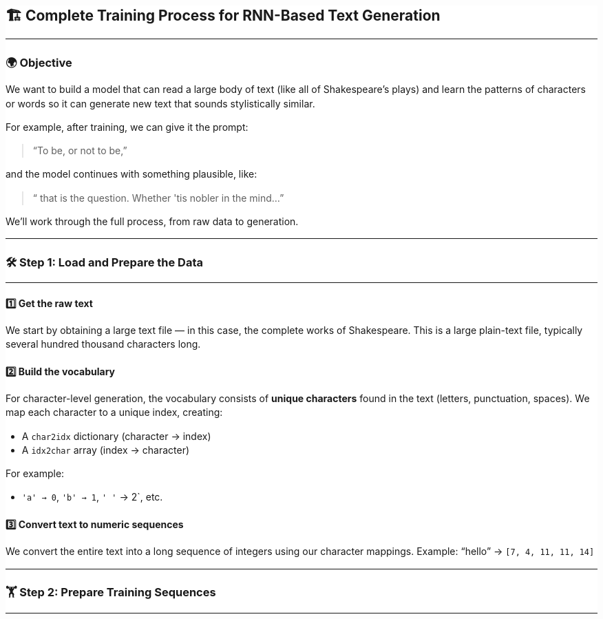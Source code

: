 ## 🏗 **Complete Training Process for RNN-Based Text Generation**

---

### 🌍 **Objective**

We want to build a model that can read a large body of text (like all of Shakespeare’s plays) and learn the patterns of characters or words so it can generate new text that sounds stylistically similar.

For example, after training, we can give it the prompt:

> “To be, or not to be,”

and the model continues with something plausible, like:

> “ that is the question. Whether 'tis nobler in the mind…”

We’ll work through the full process, from raw data to generation.

---

### 🛠 **Step 1: Load and Prepare the Data**

---

#### 1️⃣ **Get the raw text**

We start by obtaining a large text file — in this case, the complete works of Shakespeare. This is a large plain-text file, typically several hundred thousand characters long.

#### 2️⃣ **Build the vocabulary**

For character-level generation, the vocabulary consists of **unique characters** found in the text (letters, punctuation, spaces).
We map each character to a unique index, creating:

* A `char2idx` dictionary (character → index)
* A `idx2char` array (index → character)

For example:

* `'a' → 0`, `'b' → 1`, `' '` → 2\`, etc.

#### 3️⃣ **Convert text to numeric sequences**

We convert the entire text into a long sequence of integers using our character mappings.
Example: “hello” → `[7, 4, 11, 11, 14]`

---

### 🏋️ **Step 2: Prepare Training Sequences**

---
